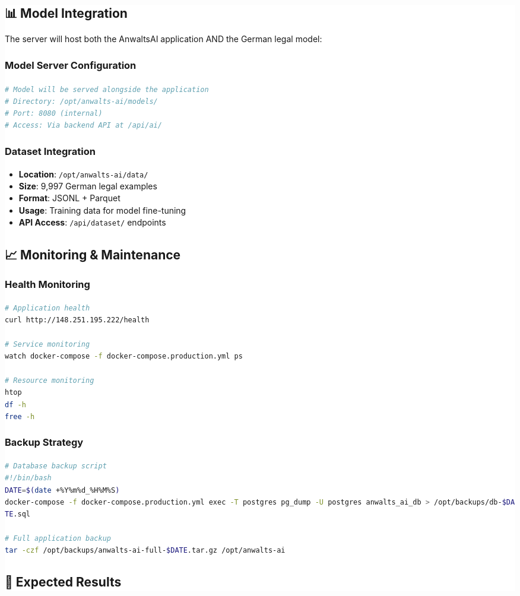 ```bash
```

## 📊 **Model Integration**

The server will host both the AnwaltsAI application AND the German legal model:

### **Model Server Configuration**
```bash
# Model will be served alongside the application
# Directory: /opt/anwalts-ai/models/
# Port: 8080 (internal)
# Access: Via backend API at /api/ai/
```

### **Dataset Integration**
- **Location**: `/opt/anwalts-ai/data/`
- **Size**: 9,997 German legal examples
- **Format**: JSONL + Parquet
- **Usage**: Training data for model fine-tuning
- **API Access**: `/api/dataset/` endpoints

## 📈 **Monitoring & Maintenance**

### **Health Monitoring**
```bash
# Application health
curl http://148.251.195.222/health

# Service monitoring
watch docker-compose -f docker-compose.production.yml ps

# Resource monitoring
htop
df -h
free -h
```

### **Backup Strategy**
```bash
# Database backup script
#!/bin/bash
DATE=$(date +%Y%m%d_%H%M%S)
docker-compose -f docker-compose.production.yml exec -T postgres pg_dump -U postgres anwalts_ai_db > /opt/backups/db-$DATE.sql

# Full application backup
tar -czf /opt/backups/anwalts-ai-full-$DATE.tar.gz /opt/anwalts-ai
```

## 🎯 **Expected Results**
